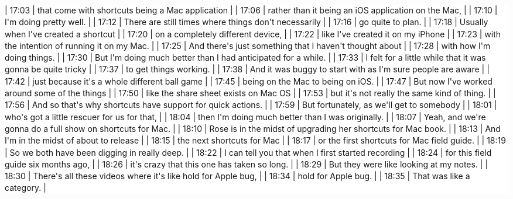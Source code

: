 | 17:03      | that come with shortcuts being a Mac application                      |
| 17:06      | rather than it being an iOS application on the Mac,                   |
| 17:10      | I'm doing pretty well.                                                |
| 17:12      | There are still times where things don't necessarily                  |
| 17:16      | go quite to plan.                                                     |
| 17:18      | Usually when I've created a shortcut                                  |
| 17:20      | on a completely different device,                                     |
| 17:22      | like I've created it on my iPhone                                     |
| 17:23      | with the intention of running it on my Mac.                           |
| 17:25      | And there's just something that I haven't thought about               |
| 17:28      | with how I'm doing things.                                            |
| 17:30      | But I'm doing much better than I had anticipated for a while.         |
| 17:33      | I felt for a little while that it was gonna be quite tricky           |
| 17:37      | to get things working.                                                |
| 17:38      | And it was buggy to start with as I'm sure people are aware           |
| 17:42      | just because it's a whole different ball game                         |
| 17:45      | being on the Mac to being on iOS.                                     |
| 17:47      | But now I've worked around some of the things                         |
| 17:50      | like the share sheet exists on Mac OS                                 |
| 17:53      | but it's not really the same kind of thing.                           |
| 17:56      | And so that's why shortcuts have support for quick actions.           |
| 17:59      | But fortunately, as we'll get to somebody                             |
| 18:01      | who's got a little rescuer for us for that,                           |
| 18:04      | then I'm doing much better than I was originally.                     |
| 18:07      | Yeah, and we're gonna do a full show on shortcuts for Mac.            |
| 18:10      | Rose is in the midst of upgrading her shortcuts for Mac book.         |
| 18:13      | And I'm in the midst of about to release                              |
| 18:15      | the next shortcuts for Mac                                            |
| 18:17      | or the first shortcuts for Mac field guide.                           |
| 18:19      | So we both have been digging in really deep.                          |
| 18:22      | I can tell you that when I first started recording                    |
| 18:24      | for this field guide six months ago,                                  |
| 18:26      | it's crazy that this one has taken so long.                           |
| 18:29      | But they were like looking at my notes.                               |
| 18:30      | There's all these videos where it's like hold for Apple bug,           |
| 18:34      | hold for Apple bug.                                                    |
| 18:35      | That was like a category.                                             |